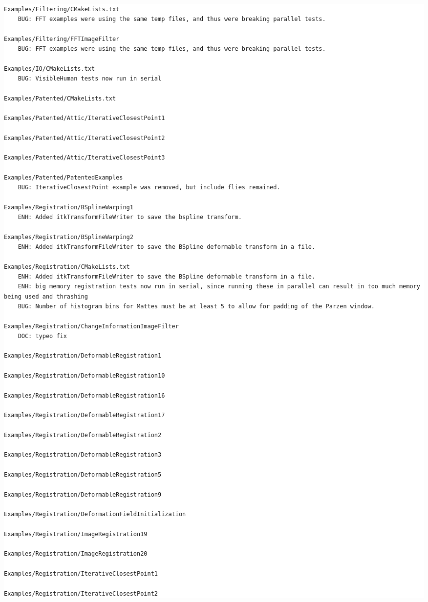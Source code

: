     Examples/Filtering/CMakeLists.txt
        BUG: FFT examples were using the same temp files, and thus were breaking parallel tests.

    Examples/Filtering/FFTImageFilter
        BUG: FFT examples were using the same temp files, and thus were breaking parallel tests.

    Examples/IO/CMakeLists.txt
        BUG: VisibleHuman tests now run in serial

    Examples/Patented/CMakeLists.txt

    Examples/Patented/Attic/IterativeClosestPoint1

    Examples/Patented/Attic/IterativeClosestPoint2

    Examples/Patented/Attic/IterativeClosestPoint3

    Examples/Patented/PatentedExamples
        BUG: IterativeClosestPoint example was removed, but include flies remained.

    Examples/Registration/BSplineWarping1
        ENH: Added itkTransformFileWriter to save the bspline transform.

    Examples/Registration/BSplineWarping2
        ENH: Added itkTransformFileWriter to save the BSpline deformable transform in a file.

    Examples/Registration/CMakeLists.txt
        ENH: Added itkTransformFileWriter to save the BSpline deformable transform in a file.
        ENH: big memory registration tests now run in serial, since running these in parallel can result in too much memory being used and thrashing
        BUG: Number of histogram bins for Mattes must be at least 5 to allow for padding of the Parzen window.

    Examples/Registration/ChangeInformationImageFilter
        DOC: typeo fix

    Examples/Registration/DeformableRegistration1

    Examples/Registration/DeformableRegistration10

    Examples/Registration/DeformableRegistration16

    Examples/Registration/DeformableRegistration17

    Examples/Registration/DeformableRegistration2

    Examples/Registration/DeformableRegistration3

    Examples/Registration/DeformableRegistration5

    Examples/Registration/DeformableRegistration9

    Examples/Registration/DeformationFieldInitialization

    Examples/Registration/ImageRegistration19

    Examples/Registration/ImageRegistration20

    Examples/Registration/IterativeClosestPoint1

    Examples/Registration/IterativeClosestPoint2
